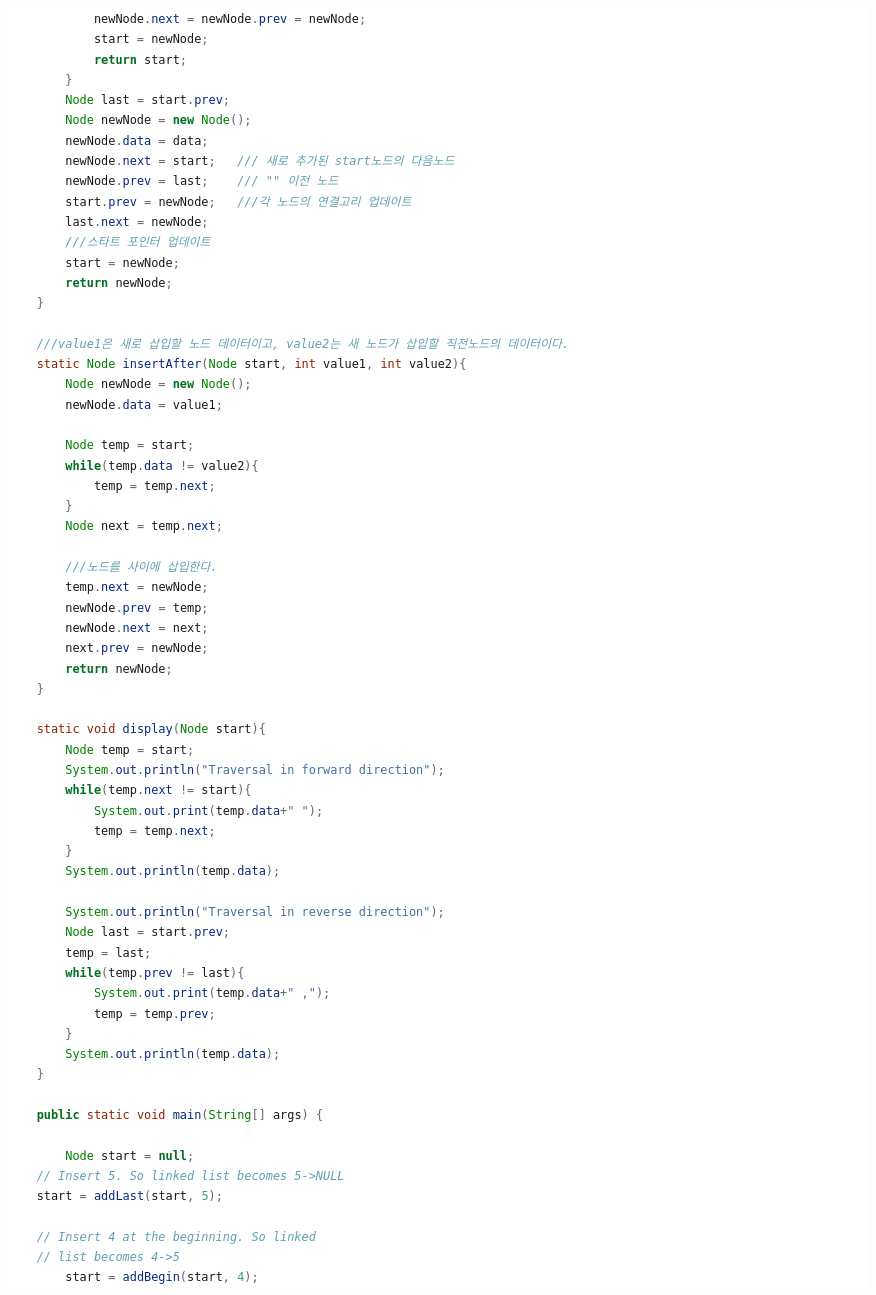 ```java
			newNode.next = newNode.prev = newNode;
			start = newNode;
			return start;
		}
		Node last = start.prev;
		Node newNode = new Node();
		newNode.data = data;
		newNode.next = start;	/// 새로 추가된 start노드의 다음노드
		newNode.prev = last;	///	"" 이전 노드 
		start.prev = newNode;	///각 노드의 연결고리 업데이트 
		last.next = newNode;
		///스타트 포인터 업데이트 
		start = newNode;
		return newNode;
	}
	
	///value1은 새로 삽입할 노드 데이터이고, value2는 새 노드가 삽입할 직전노드의 데이터이다.
	static Node insertAfter(Node start, int value1, int value2){
		Node newNode = new Node();
		newNode.data = value1;
		
		Node temp = start;
		while(temp.data != value2){
			temp = temp.next;
		}
		Node next = temp.next;
		
		///노드를 사이에 삽입한다.
		temp.next = newNode;
		newNode.prev = temp;
		newNode.next = next;
		next.prev = newNode;
		return newNode;
	}
	
	static void display(Node start){
		Node temp = start;
		System.out.println("Traversal in forward direction");
		while(temp.next != start){
			System.out.print(temp.data+" ");
			temp = temp.next;
		}
		System.out.println(temp.data);
		
		System.out.println("Traversal in reverse direction");
		Node last = start.prev;
		temp = last;
		while(temp.prev != last){
			System.out.print(temp.data+" ,");
			temp = temp.prev;
		}
		System.out.println(temp.data);
	}
	
	public static void main(String[] args) {

		Node start = null;
    // Insert 5. So linked list becomes 5->NULL 
    start = addLast(start, 5);

    // Insert 4 at the beginning. So linked  
    // list becomes 4->5 
		start = addBegin(start, 4);
```